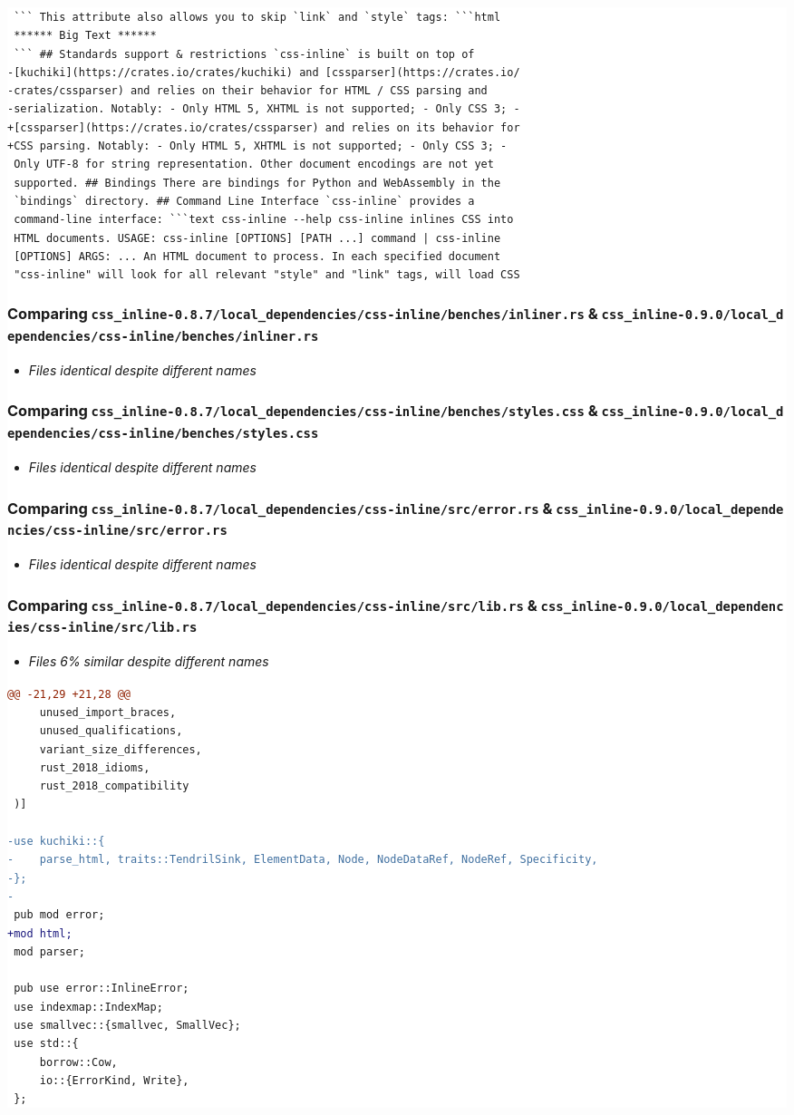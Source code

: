 ```
 ``` This attribute also allows you to skip `link` and `style` tags: ```html
 ****** Big Text ******
 ``` ## Standards support & restrictions `css-inline` is built on top of
-[kuchiki](https://crates.io/crates/kuchiki) and [cssparser](https://crates.io/
-crates/cssparser) and relies on their behavior for HTML / CSS parsing and
-serialization. Notably: - Only HTML 5, XHTML is not supported; - Only CSS 3; -
+[cssparser](https://crates.io/crates/cssparser) and relies on its behavior for
+CSS parsing. Notably: - Only HTML 5, XHTML is not supported; - Only CSS 3; -
 Only UTF-8 for string representation. Other document encodings are not yet
 supported. ## Bindings There are bindings for Python and WebAssembly in the
 `bindings` directory. ## Command Line Interface `css-inline` provides a
 command-line interface: ```text css-inline --help css-inline inlines CSS into
 HTML documents. USAGE: css-inline [OPTIONS] [PATH ...] command | css-inline
 [OPTIONS] ARGS: ... An HTML document to process. In each specified document
 "css-inline" will look for all relevant "style" and "link" tags, will load CSS
```

### Comparing `css_inline-0.8.7/local_dependencies/css-inline/benches/inliner.rs` & `css_inline-0.9.0/local_dependencies/css-inline/benches/inliner.rs`

 * *Files identical despite different names*

### Comparing `css_inline-0.8.7/local_dependencies/css-inline/benches/styles.css` & `css_inline-0.9.0/local_dependencies/css-inline/benches/styles.css`

 * *Files identical despite different names*

### Comparing `css_inline-0.8.7/local_dependencies/css-inline/src/error.rs` & `css_inline-0.9.0/local_dependencies/css-inline/src/error.rs`

 * *Files identical despite different names*

### Comparing `css_inline-0.8.7/local_dependencies/css-inline/src/lib.rs` & `css_inline-0.9.0/local_dependencies/css-inline/src/lib.rs`

 * *Files 6% similar despite different names*

```diff
@@ -21,29 +21,28 @@
     unused_import_braces,
     unused_qualifications,
     variant_size_differences,
     rust_2018_idioms,
     rust_2018_compatibility
 )]
 
-use kuchiki::{
-    parse_html, traits::TendrilSink, ElementData, Node, NodeDataRef, NodeRef, Specificity,
-};
-
 pub mod error;
+mod html;
 mod parser;
 
 pub use error::InlineError;
 use indexmap::IndexMap;
 use smallvec::{smallvec, SmallVec};
 use std::{
     borrow::Cow,
     io::{ErrorKind, Write},
 };
```

 [0.8.7]: https://github.com/Stranger6667/css-inline/compare/python-v0.8.6...python-v0.8.7
 [0.8.6]: https://github.com/Stranger6667/css-inline/compare/python-v0.8.5...python-v0.8.6
 [0.8.5]: https://github.com/Stranger6667/css-inline/compare/python-v0.8.4...python-v0.8.5
 [0.8.4]: https://github.com/Stranger6667/css-inline/compare/python-v0.8.3...python-v0.8.4
 [0.8.3]: https://github.com/Stranger6667/css-inline/compare/python-v0.8.2...python-v0.8.3
 [0.8.2]: https://github.com/Stranger6667/css-inline/compare/python-v0.8.1...python-v0.8.2
 [0.8.1]: https://github.com/Stranger6667/css-inline/compare/python-v0.8.0...python-v0.8.1